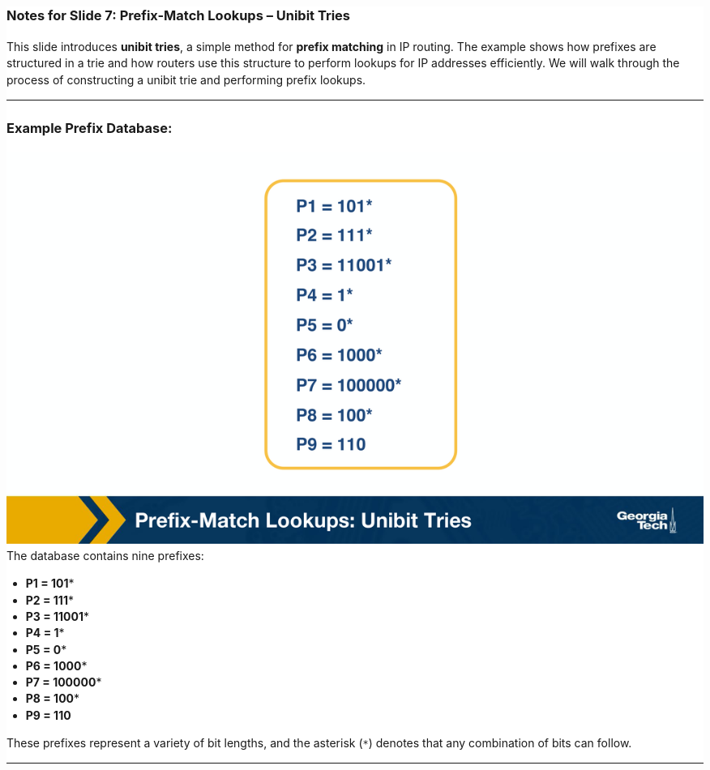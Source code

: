 


### Notes for Slide 7: Prefix-Match Lookups – Unibit Tries

This slide introduces **unibit tries**, a simple method for **prefix matching** in IP routing. The example shows how prefixes are structured in a trie and how routers use this structure to perform lookups for IP addresses efficiently. We will walk through the process of constructing a unibit trie and performing prefix lookups.

---

### Example Prefix Database:
![](./images/11.png)
The database contains nine prefixes:
- **P1 = 101***
- **P2 = 111***
- **P3 = 11001***
- **P4 = 1***
- **P5 = 0***
- **P6 = 1000***
- **P7 = 100000***
- **P8 = 100***
- **P9 = 110**

These prefixes represent a variety of bit lengths, and the asterisk (`*`) denotes that any combination of bits can follow.

---